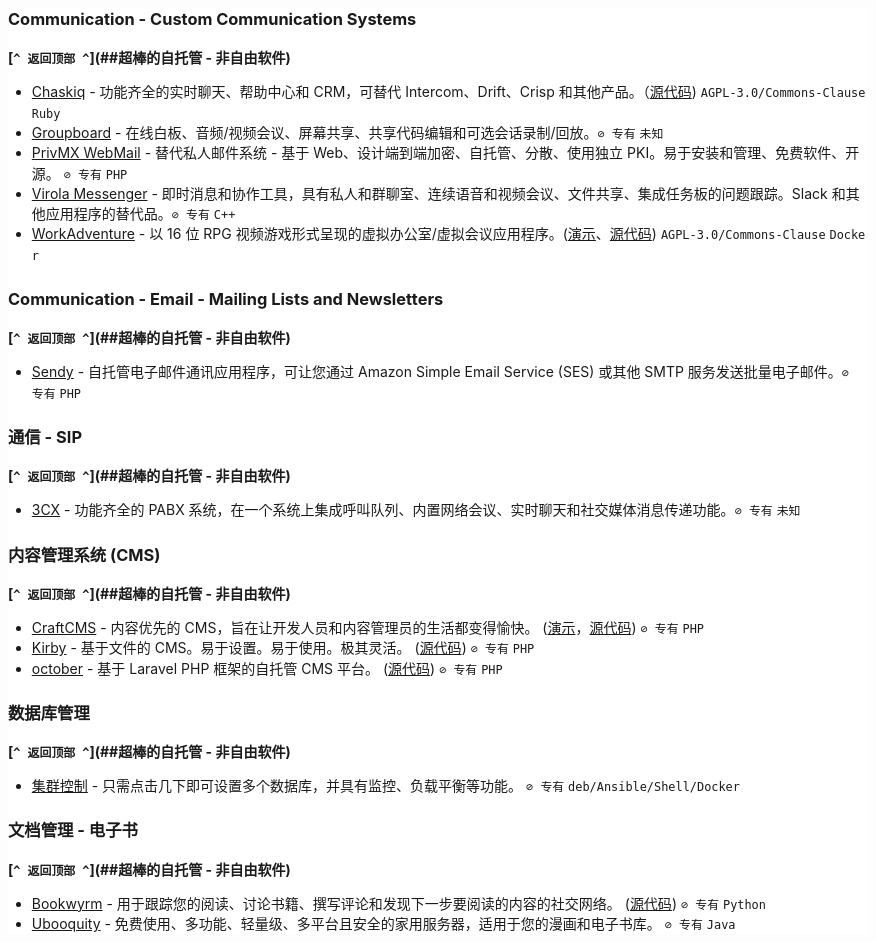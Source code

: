 
### Communication - Custom Communication Systems

**[`^ 返回顶部 ^`](##超棒的自托管 - 非自由软件)**

- [Chaskiq](https://chaskiq.io) - 功能齐全的实时聊天、帮助中心和 CRM，可替代 Intercom、Drift、Crisp 和其他产品。（[源代码](https://github.com/chaskiq/chaskiq)) `AGPL-3.0/Commons-Clause` `Ruby`
- [Groupboard](https://www.groupboard.com/products/) - 在线白板、音频/视频会议、屏幕共享、共享代码编辑和可选会话录制/回放。`⊘ 专有` `未知`
- [PrivMX WebMail](https://privmx.com) - 替代私人邮件系统 - 基于 Web、设计端到端加密、自托管、分散、使用独立 PKI。易于安装和管理、免费软件、开源。 `⊘ 专有` `PHP`
- [Virola Messenger](https://virola.io/) - 即时消息和协作工具，具有私人和群聊室、连续语音和视频会议、文件共享、集成任务板的问题跟踪。Slack 和其他应用程序的替代品。`⊘ 专有` `C++`
- [WorkAdventure](https://workadventu.re) - 以 16 位 RPG 视频游戏形式呈现的虚拟办公室/虚拟会议应用程序。([演示](https://play.staging.workadventu.re/@/tcm/workadventure/wa-village)、[源代码](https://github.com/thecodingmachine/workadventure/)) `AGPL-3.0/Commons-Clause` `Docker`

### Communication - Email - Mailing Lists and Newsletters


**[`^ 返回顶部 ^`](##超棒的自托管 - 非自由软件)**

- [Sendy](https://sendy.co) - 自托管电子邮件通讯应用程序，可让您通过 Amazon Simple Email Service (SES) 或其他 SMTP 服务发送批量电子邮件。`⊘ 专有` `PHP`

### 通信 - SIP

**[`^ 返回顶部 ^`](##超棒的自托管 - 非自由软件)**

- [3CX](https://www.3cx.com/pbx/) - 功能齐全的 PABX 系统，在一个系统上集成呼叫队列、内置网络会议、实时聊天和社交媒体消息传递功能。`⊘ 专有` `未知`

### 内容管理系统 (CMS)

**[`^ 返回顶部 ^`](##超棒的自托管 - 非自由软件)**

- [CraftCMS](https://craftcms.com/) - 内容优先的 CMS，旨在让开发人员和内容管理员的生活都变得愉快。 ([演示](https://craftcms.com/demo)，[源代码](https://github.com/craftcms/cms)) `⊘ 专有` `PHP`
- [Kirby](https://getkirby.com/) - 基于文件的 CMS。易于设置。易于使用。极其灵活。 ([源代码](https://github.com/getkirby/kirby)) `⊘ 专有` `PHP`
- [october](https://octobercms.com/) - 基于 Laravel PHP 框架的自托管 CMS 平台。 ([源代码](https://github.com/octobercms/october)) `⊘ 专有` `PHP`

### 数据库管理

**[`^ 返回顶部 ^`](##超棒的自托管 - 非自由软件)**

- [集群控制](https://severalnines.com/clustercontrol/) - 只需点击几下即可设置多个数据库，并具有监控、负载平衡等功能。 `⊘ 专有` `deb/Ansible/Shell/Docker`

### 文档管理 - 电子书

**[`^ 返回顶部 ^`](##超棒的自托管 - 非自由软件)**

- [Bookwyrm](https://joinbookwyrm.com/) - 用于跟踪您的阅读、讨论书籍、撰写评论和发现下一步要阅读的内容的社交网络。 ([源代码](https://github.com/bookwyrm-social/bookwyrm)) `⊘ 专有` `Python`
- [Ubooquity](https://vaemendis.net/ubooquity/) - 免费使用、多功能、轻量级、多平台且安全的家用服务器，适用于您的漫画和电子书库。 `⊘ 专有` `Java`
